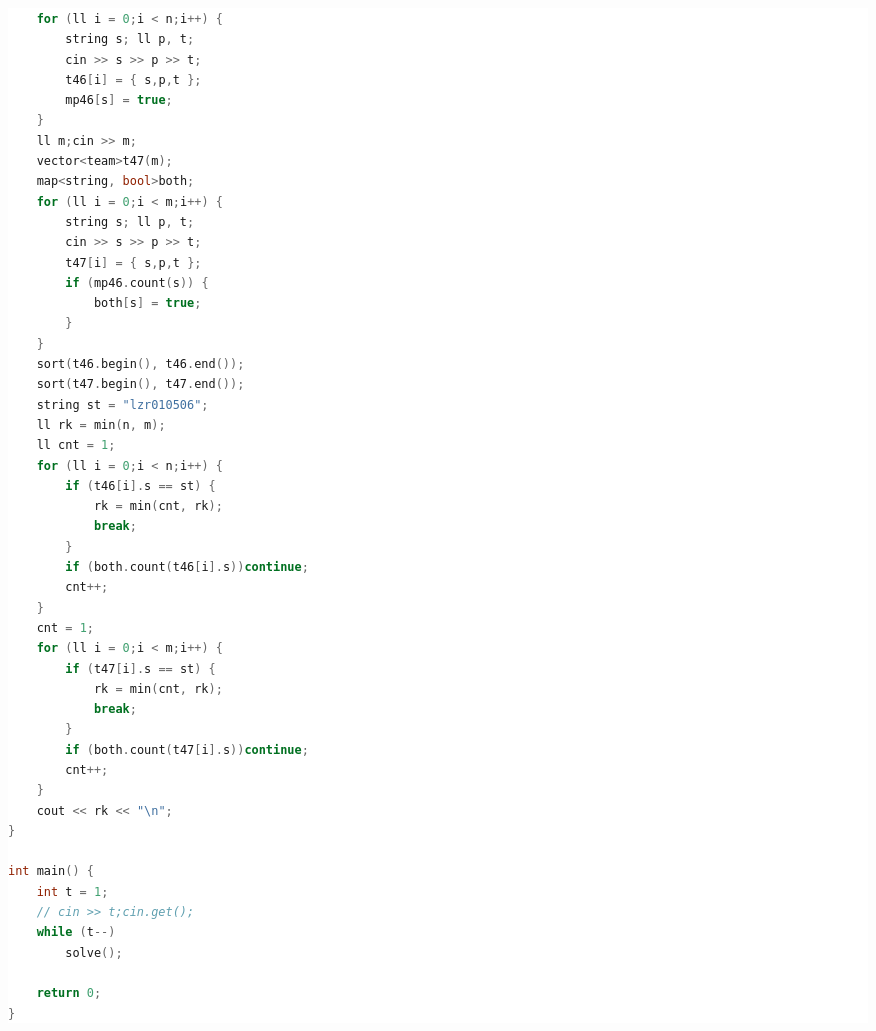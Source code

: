 ```cpp
    for (ll i = 0;i < n;i++) {
        string s; ll p, t;
        cin >> s >> p >> t;
        t46[i] = { s,p,t };
        mp46[s] = true;
    }
    ll m;cin >> m;
    vector<team>t47(m);
    map<string, bool>both;
    for (ll i = 0;i < m;i++) {
        string s; ll p, t;
        cin >> s >> p >> t;
        t47[i] = { s,p,t };
        if (mp46.count(s)) {
            both[s] = true;
        }
    }
    sort(t46.begin(), t46.end());
    sort(t47.begin(), t47.end());
    string st = "lzr010506";
    ll rk = min(n, m);
    ll cnt = 1;
    for (ll i = 0;i < n;i++) {
        if (t46[i].s == st) {
            rk = min(cnt, rk);
            break;
        }
        if (both.count(t46[i].s))continue;
        cnt++;
    }
    cnt = 1;
    for (ll i = 0;i < m;i++) {
        if (t47[i].s == st) {
            rk = min(cnt, rk);
            break;
        }
        if (both.count(t47[i].s))continue;
        cnt++;
    }
    cout << rk << "\n";
}

int main() {
    int t = 1;
    // cin >> t;cin.get();
    while (t--)
        solve();

    return 0;
}
```
